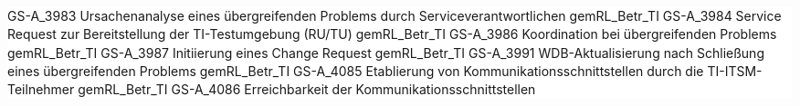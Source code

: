 </td></tr><tr><td>
GS-A_3983

</td><td>
Ursachenanalyse eines übergreifenden Problems durch Serviceverantwortlichen

</td><td>
gemRL_Betr_TI

</td></tr><tr><td>
GS-A_3984

</td><td>
Service Request zur Bereitstellung der TI-Testumgebung (RU/TU)

</td><td>
gemRL_Betr_TI

</td></tr><tr><td>
GS-A_3986

</td><td>
Koordination bei übergreifenden Problems

</td><td>
gemRL_Betr_TI

</td></tr><tr><td>
GS-A_3987

</td><td>
Initiierung eines Change Request

</td><td>
gemRL_Betr_TI

</td></tr><tr><td>
GS-A_3991

</td><td>
WDB-Aktualisierung nach Schließung eines übergreifenden Problems

</td><td>
gemRL_Betr_TI

</td></tr><tr><td>
GS-A_4085

</td><td>
Etablierung von Kommunikationsschnittstellen durch die TI-ITSM-Teilnehmer

</td><td>
gemRL_Betr_TI

</td></tr><tr><td>
GS-A_4086

</td><td>
Erreichbarkeit der Kommunikationsschnittstellen
